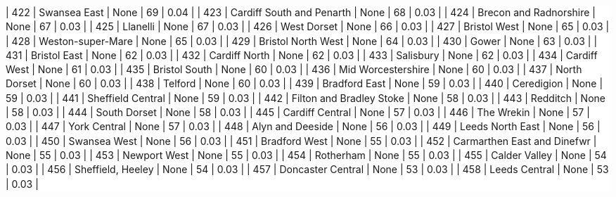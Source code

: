 | 422 | Swansea East | None | 69 | 0.04 |
| 423 | Cardiff South and Penarth | None | 68 | 0.03 |
| 424 | Brecon and Radnorshire | None | 67 | 0.03 |
| 425 | Llanelli | None | 67 | 0.03 |
| 426 | West Dorset | None | 66 | 0.03 |
| 427 | Bristol West | None | 65 | 0.03 |
| 428 | Weston-super-Mare | None | 65 | 0.03 |
| 429 | Bristol North West | None | 64 | 0.03 |
| 430 | Gower | None | 63 | 0.03 |
| 431 | Bristol East | None | 62 | 0.03 |
| 432 | Cardiff North | None | 62 | 0.03 |
| 433 | Salisbury | None | 62 | 0.03 |
| 434 | Cardiff West | None | 61 | 0.03 |
| 435 | Bristol South | None | 60 | 0.03 |
| 436 | Mid Worcestershire | None | 60 | 0.03 |
| 437 | North Dorset | None | 60 | 0.03 |
| 438 | Telford | None | 60 | 0.03 |
| 439 | Bradford East | None | 59 | 0.03 |
| 440 | Ceredigion | None | 59 | 0.03 |
| 441 | Sheffield Central | None | 59 | 0.03 |
| 442 | Filton and Bradley Stoke | None | 58 | 0.03 |
| 443 | Redditch | None | 58 | 0.03 |
| 444 | South Dorset | None | 58 | 0.03 |
| 445 | Cardiff Central | None | 57 | 0.03 |
| 446 | The Wrekin | None | 57 | 0.03 |
| 447 | York Central | None | 57 | 0.03 |
| 448 | Alyn and Deeside | None | 56 | 0.03 |
| 449 | Leeds North East | None | 56 | 0.03 |
| 450 | Swansea West | None | 56 | 0.03 |
| 451 | Bradford West | None | 55 | 0.03 |
| 452 | Carmarthen East and Dinefwr | None | 55 | 0.03 |
| 453 | Newport West | None | 55 | 0.03 |
| 454 | Rotherham | None | 55 | 0.03 |
| 455 | Calder Valley | None | 54 | 0.03 |
| 456 | Sheffield, Heeley | None | 54 | 0.03 |
| 457 | Doncaster Central | None | 53 | 0.03 |
| 458 | Leeds Central | None | 53 | 0.03 |